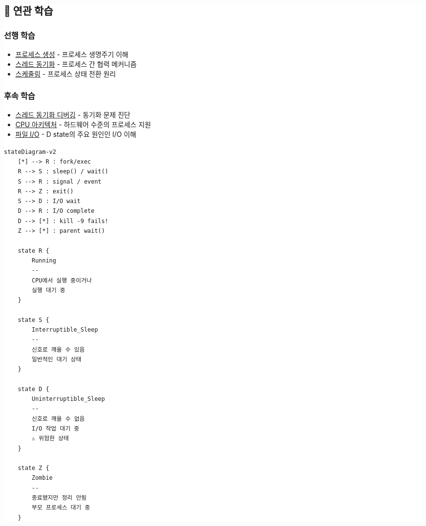 ## 🔗 연관 학습

### 선행 학습

- [프로세스 생성](01-process-creation.md) - 프로세스 생명주기 이해
- [스레드 동기화](02-thread-sync.md) - 프로세스 간 협력 메커니즘
- [스케줄링](03-scheduling.md) - 프로세스 상태 전환 원리

### 후속 학습

- [스레드 동기화 디버깅](06-thread-synchronization-debugging.md) - 동기화 문제 진단
- [CPU 아키텍처](../chapter-05-cpu-interrupt/01-cpu-architecture.md) - 하드웨어 수준의 프로세스 지원
- [파일 I/O](../chapter-06-file-io/01-file-descriptor.md) - D state의 주요 원인인 I/O 이해

```mermaid
stateDiagram-v2
    [*] --> R : fork/exec
    R --> S : sleep() / wait()
    S --> R : signal / event
    R --> Z : exit()
    S --> D : I/O wait
    D --> R : I/O complete
    D --> [*] : kill -9 fails!
    Z --> [*] : parent wait()

    state R {
        Running
        --
        CPU에서 실행 중이거나
        실행 대기 중
    }

    state S {
        Interruptible_Sleep
        --
        신호로 깨울 수 있음
        일반적인 대기 상태
    }

    state D {
        Uninterruptible_Sleep
        --
        신호로 깨울 수 없음
        I/O 작업 대기 중
        ⚠️ 위험한 상태
    }

    state Z {
        Zombie
        --
        종료됐지만 정리 안됨
        부모 프로세스 대기 중
    }
```
